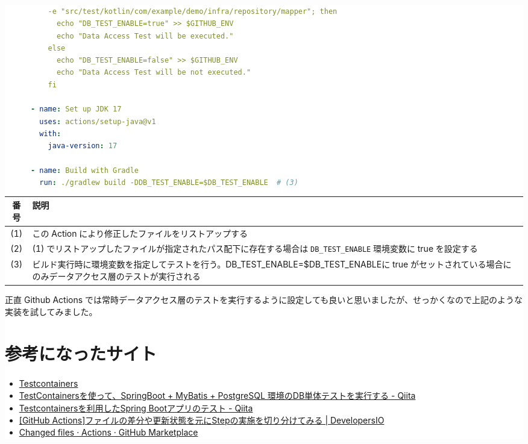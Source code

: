 ```yaml
          -e "src/test/kotlin/com/example/demo/infra/repository/mapper"; then
            echo "DB_TEST_ENABLE=true" >> $GITHUB_ENV
            echo "Data Access Test will be executed."
          else
            echo "DB_TEST_ENABLE=false" >> $GITHUB_ENV
            echo "Data Access Test will be not executed."
          fi

      - name: Set up JDK 17
        uses: actions/setup-java@v1
        with:
          java-version: 17

      - name: Build with Gradle
        run: ./gradlew build -DDB_TEST_ENABLE=$DB_TEST_ENABLE  # (3)
```
|  番号  |  説明  |
|:--:|:---|
|  (1)  |  この Action により修正したファイルをリストアップする  |
|  (2)  |  (1) でリストアップしたファイルが指定されたパス配下に存在する場合は `DB_TEST_ENABLE` 環境変数に true を設定する |
|  (3)  |  ビルド実行時に環境変数を指定してテストを行う。DB_TEST_ENABLE=$DB_TEST_ENABLEに true がセットされている場合にのみデータアクセス層のテストが実行される |
正直 Github Actions では常時データアクセス層のテストを実行するように設定しても良いと思いましたが、せっかくなので上記のような実装を試してみました。

# 参考になったサイト
- [Testcontainers](https://www.testcontainers.org/)
- [TestContainersを使って、SpringBoot + MyBatis + PostgreSQL 環境のDB単体テストを実行する - Qiita](https://qiita.com/kazokmr/items/18959c5eeffa5c8a5ad7)
- [Testcontainersを利用したSpring Bootアプリのテスト - Qiita](https://qiita.com/kazuki43zoo/items/588bbfab3db9d6c0199f#postgresql%E7%B7%A8)
- [\[GitHub Actions\]ファイルの差分や更新状態を元にStepの実施を切り分けてみる | DevelopersIO](https://dev.classmethod.jp/articles/switch-step-by-file-conditions/)
- [Changed files · Actions · GitHub Marketplace](https://github.com/marketplace/actions/changed-files)